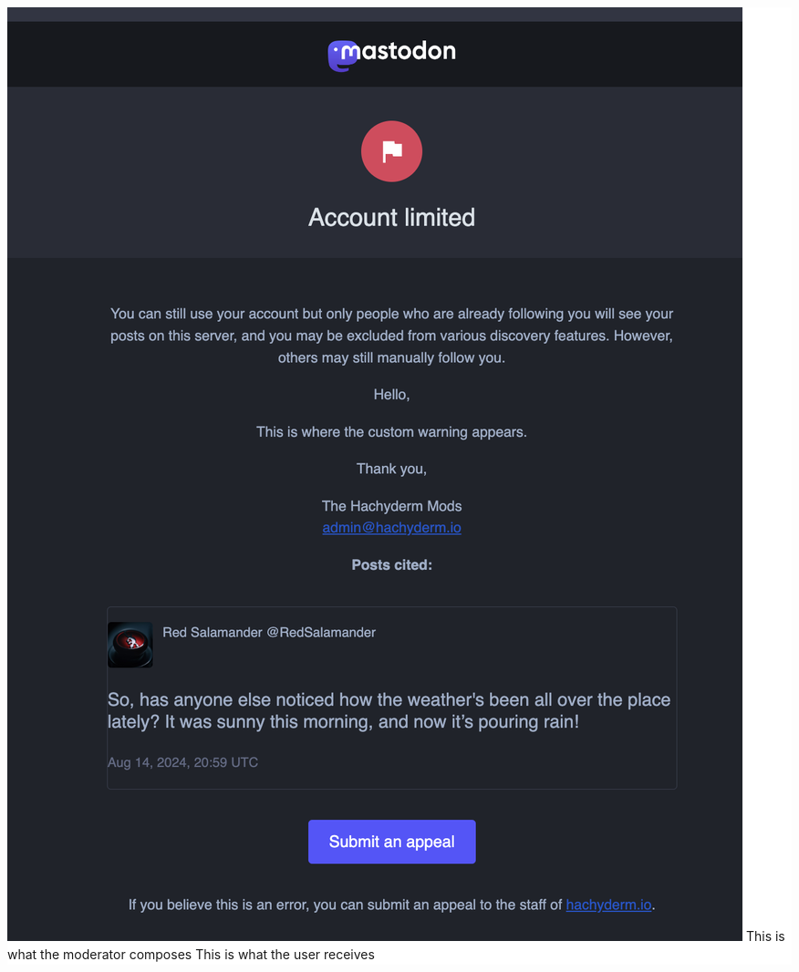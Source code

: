 <img src="image15.png" width="" alt="What the user receives" />
   </td>
  </tr>
  <tr>
   <td>This is what the moderator composes
   </td>
   <td>This is what the user receives
   </td>
  </tr>
</table>
